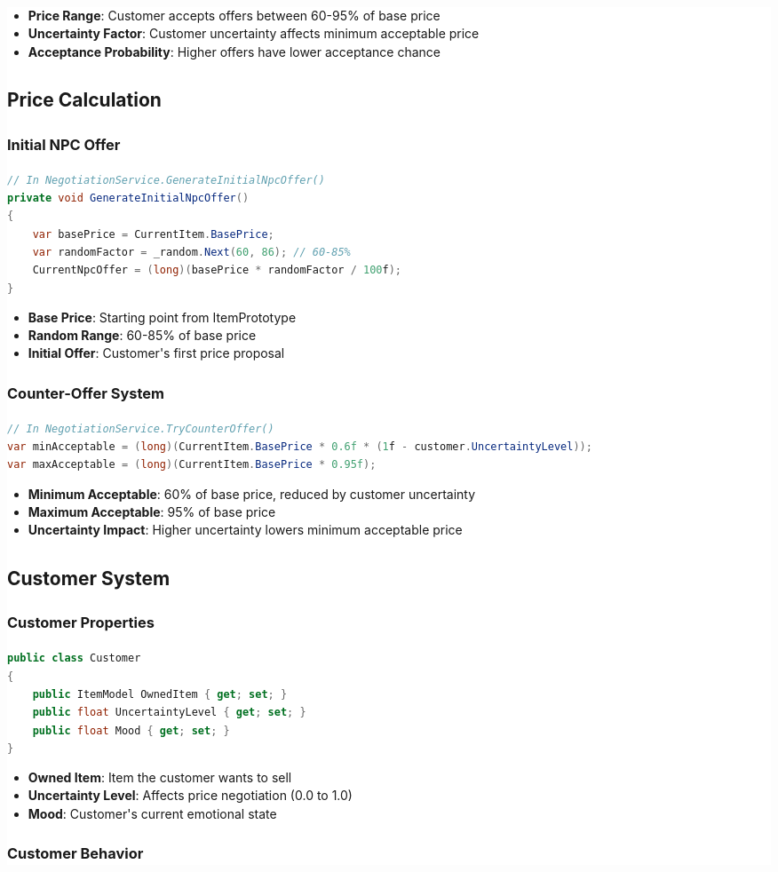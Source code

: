 - **Price Range**: Customer accepts offers between 60-95% of base price
- **Uncertainty Factor**: Customer uncertainty affects minimum acceptable price
- **Acceptance Probability**: Higher offers have lower acceptance chance

## Price Calculation

### Initial NPC Offer

```csharp
// In NegotiationService.GenerateInitialNpcOffer()
private void GenerateInitialNpcOffer()
{
    var basePrice = CurrentItem.BasePrice;
    var randomFactor = _random.Next(60, 86); // 60-85%
    CurrentNpcOffer = (long)(basePrice * randomFactor / 100f);
}
```

- **Base Price**: Starting point from ItemPrototype
- **Random Range**: 60-85% of base price
- **Initial Offer**: Customer's first price proposal

### Counter-Offer System

```csharp
// In NegotiationService.TryCounterOffer()
var minAcceptable = (long)(CurrentItem.BasePrice * 0.6f * (1f - customer.UncertaintyLevel));
var maxAcceptable = (long)(CurrentItem.BasePrice * 0.95f);
```

- **Minimum Acceptable**: 60% of base price, reduced by customer uncertainty
- **Maximum Acceptable**: 95% of base price
- **Uncertainty Impact**: Higher uncertainty lowers minimum acceptable price

## Customer System

### Customer Properties

```csharp
public class Customer
{
    public ItemModel OwnedItem { get; set; }
    public float UncertaintyLevel { get; set; }
    public float Mood { get; set; }
}
```

- **Owned Item**: Item the customer wants to sell
- **Uncertainty Level**: Affects price negotiation (0.0 to 1.0)
- **Mood**: Customer's current emotional state

### Customer Behavior
